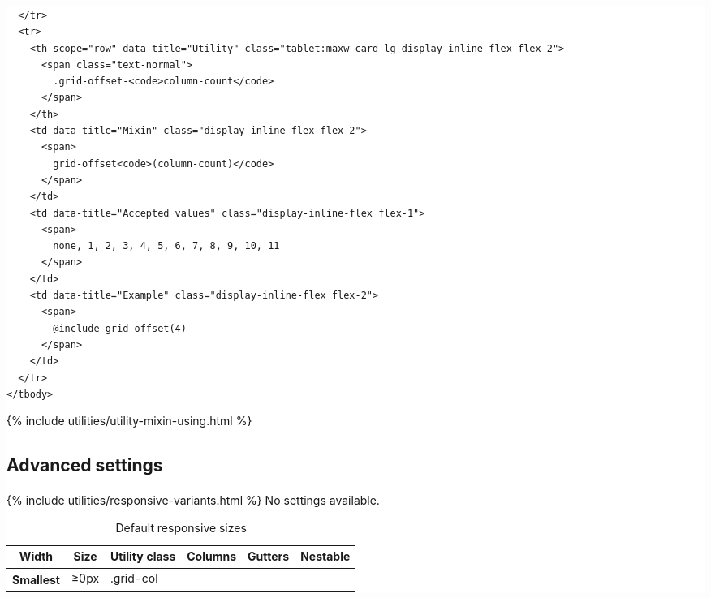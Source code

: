       </tr>
      <tr>
        <th scope="row" data-title="Utility" class="tablet:maxw-card-lg display-inline-flex flex-2">
          <span class="text-normal">
            .grid-offset-<code>column-count</code>
          </span>
        </th>
        <td data-title="Mixin" class="display-inline-flex flex-2">
          <span>
            grid-offset<code>(column-count)</code>
          </span>
        </td>
        <td data-title="Accepted values" class="display-inline-flex flex-1">
          <span>
            none, 1, 2, 3, 4, 5, 6, 7, 8, 9, 10, 11
          </span>
        </td>
        <td data-title="Example" class="display-inline-flex flex-2">
          <span>
            @include grid-offset(4)
          </span>
        </td>
      </tr>
    </tbody>
  </table>
  {% include utilities/utility-mixin-using.html %}
</section>  

<section id="advanced-settings" class="padding-top-4">
  <h2 class="site-h2 margin-y-0">Advanced settings</h2>

  {% include utilities/responsive-variants.html %}
  No settings available.

  <div>
    <table class="usa-table--borderless site-table-responsive site-table-simple">
      <caption>Default responsive sizes</caption>
      <thead>
        <tr>
          <th scope="col" class="flex-2">Width</th>
          <th scope="col" class="display-inline-flex">Size</th>
          <th scope="col" class="flex-3">Utility class</th>
          <th scope="col" class="display-inline-flex">Columns</th>
          <th scope="col" class="display-inline-flex">Gutters</th>
          <th scope="col" class="display-inline-flex">Nestable</th>
        </tr>
      </thead>
      <tbody class="font-mono-2xs">
        <tr>
          <th scope="row" data-title="Width" class="flex-2">
            <span class="font-lang-2xs">
              Smallest
            </span>
          </th>
          <td data-title="Size">
            <span>
              ≥0px
            </span>
          </td>
          <td data-title="Utility class" class="flex-3">
            <span>
              .grid-col
            </span>
          </td>
          <td data-title="Columns">